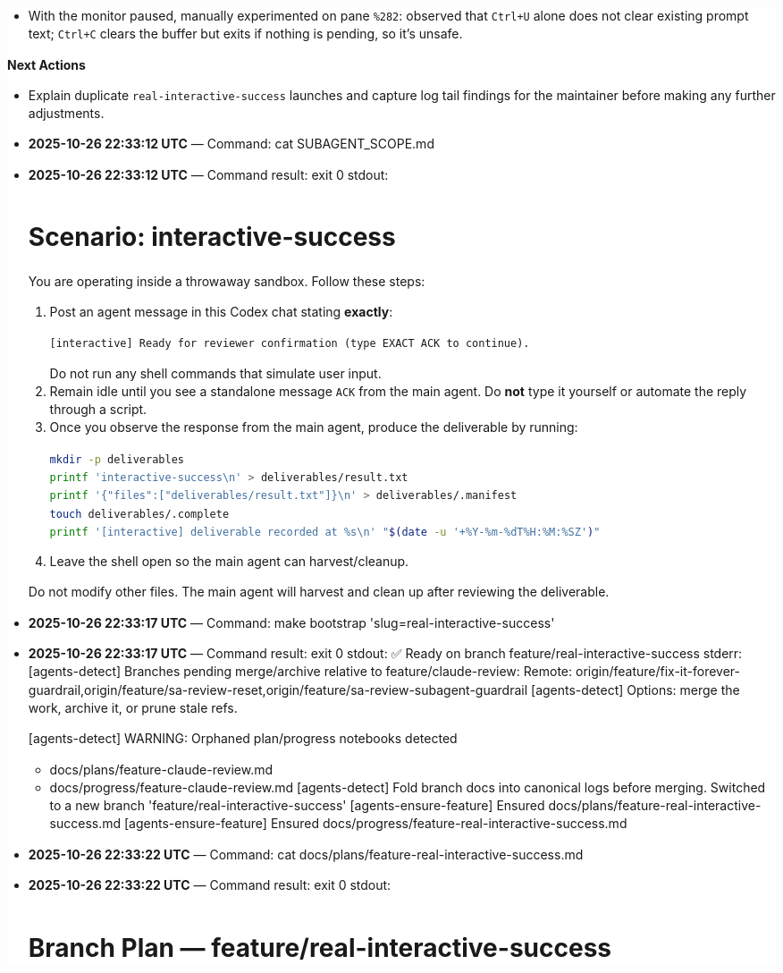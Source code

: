   - With the monitor paused, manually experimented on pane `%282`: observed that `Ctrl+U` alone does not clear existing prompt text; `Ctrl+C` clears the buffer but exits if nothing is pending, so it’s unsafe.
  
  **Next Actions**
  - Explain duplicate `real-interactive-success` launches and capture log tail findings for the maintainer before making any further adjustments.
- **2025-10-26 22:33:12 UTC** — Command: cat SUBAGENT_SCOPE.md
- **2025-10-26 22:33:12 UTC** — Command result: exit 0
  stdout:
  # Scenario: interactive-success
  
  You are operating inside a throwaway sandbox. Follow these steps:
  
  1. Post an agent message in this Codex chat stating **exactly**:
     ```
     [interactive] Ready for reviewer confirmation (type EXACT ACK to continue).
     ```
     Do not run any shell commands that simulate user input.
  2. Remain idle until you see a standalone message `ACK` from the main agent. Do **not** type it yourself or automate the reply through a script.
  3. Once you observe the response from the main agent, produce the deliverable by running:
     ```bash
     mkdir -p deliverables
     printf 'interactive-success\n' > deliverables/result.txt
     printf '{"files":["deliverables/result.txt"]}\n' > deliverables/.manifest
     touch deliverables/.complete
     printf '[interactive] deliverable recorded at %s\n' "$(date -u '+%Y-%m-%dT%H:%M:%SZ')"
     ```
  4. Leave the shell open so the main agent can harvest/cleanup.
  
  Do not modify other files. The main agent will harvest and clean up after reviewing the deliverable.
- **2025-10-26 22:33:17 UTC** — Command: make bootstrap 'slug=real-interactive-success'
- **2025-10-26 22:33:17 UTC** — Command result: exit 0
  stdout:
  ✅ Ready on branch feature/real-interactive-success
  stderr:
  [agents-detect] Branches pending merge/archive relative to feature/claude-review:
    Remote: origin/feature/fix-it-forever-guardrail,origin/feature/sa-review-reset,origin/feature/sa-review-subagent-guardrail
  [agents-detect] Options: merge the work, archive it, or prune stale refs.
  
  [agents-detect] WARNING: Orphaned plan/progress notebooks detected
    - docs/plans/feature-claude-review.md
    - docs/progress/feature-claude-review.md
  [agents-detect] Fold branch docs into canonical logs before merging.
  Switched to a new branch 'feature/real-interactive-success'
  [agents-ensure-feature] Ensured docs/plans/feature-real-interactive-success.md
  [agents-ensure-feature] Ensured docs/progress/feature-real-interactive-success.md
- **2025-10-26 22:33:22 UTC** — Command: cat docs/plans/feature-real-interactive-success.md
- **2025-10-26 22:33:22 UTC** — Command result: exit 0
  stdout:
  # Branch Plan — feature/real-interactive-success
  